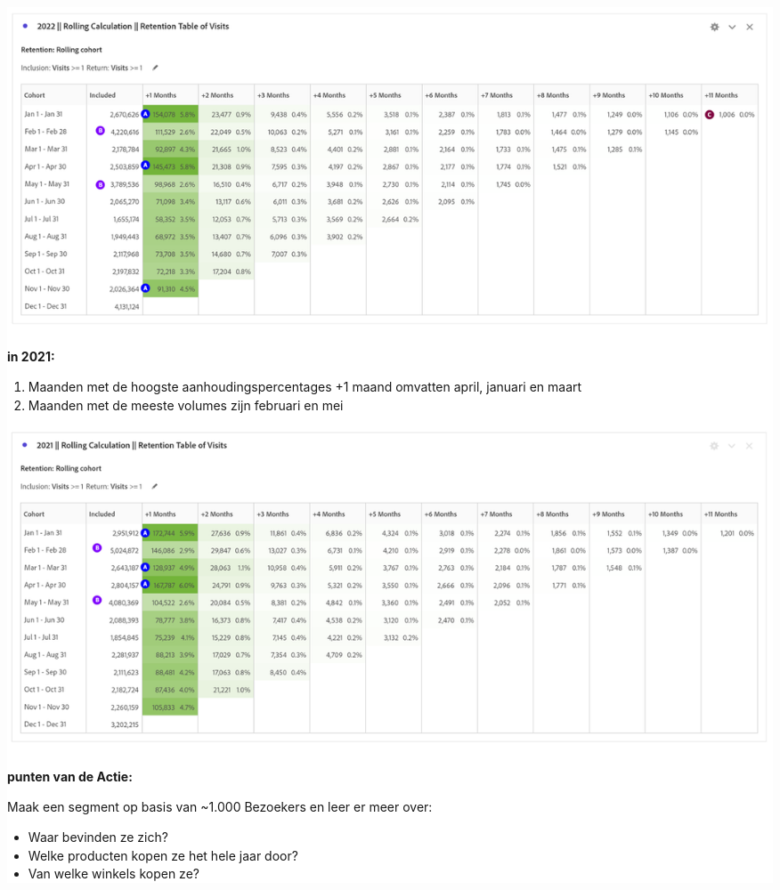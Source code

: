 ![&#x200B; 2022 bewaarlijst &#x200B;](assets/cohort2.png)

**in 2021:**

1) Maanden met de hoogste aanhoudingspercentages +1 maand omvatten april, januari en maart
1) Maanden met de meeste volumes zijn februari en mei

![&#x200B; 2021 lijst van het Behoud &#x200B;](assets/cohort3.png)

**punten van de Actie:**

Maak een segment op basis van ~1.000 Bezoekers en leer er meer over:

- Waar bevinden ze zich?
- Welke producten kopen ze het hele jaar door?
- Van welke winkels kopen ze?
